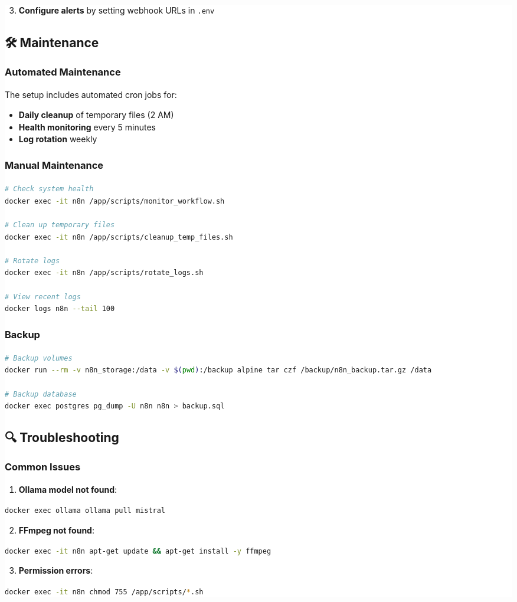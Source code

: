 3. **Configure alerts** by setting webhook URLs in `.env`

## 🛠️ Maintenance

### Automated Maintenance

The setup includes automated cron jobs for:
- **Daily cleanup** of temporary files (2 AM)
- **Health monitoring** every 5 minutes
- **Log rotation** weekly

### Manual Maintenance

```bash
# Check system health
docker exec -it n8n /app/scripts/monitor_workflow.sh

# Clean up temporary files
docker exec -it n8n /app/scripts/cleanup_temp_files.sh

# Rotate logs
docker exec -it n8n /app/scripts/rotate_logs.sh

# View recent logs
docker logs n8n --tail 100
```

### Backup

```bash
# Backup volumes
docker run --rm -v n8n_storage:/data -v $(pwd):/backup alpine tar czf /backup/n8n_backup.tar.gz /data

# Backup database
docker exec postgres pg_dump -U n8n n8n > backup.sql
```

## 🔍 Troubleshooting

### Common Issues

1. **Ollama model not found**:
```bash
docker exec ollama ollama pull mistral
```

2. **FFmpeg not found**:
```bash
docker exec -it n8n apt-get update && apt-get install -y ffmpeg
```

3. **Permission errors**:
```bash
docker exec -it n8n chmod 755 /app/scripts/*.sh
```
